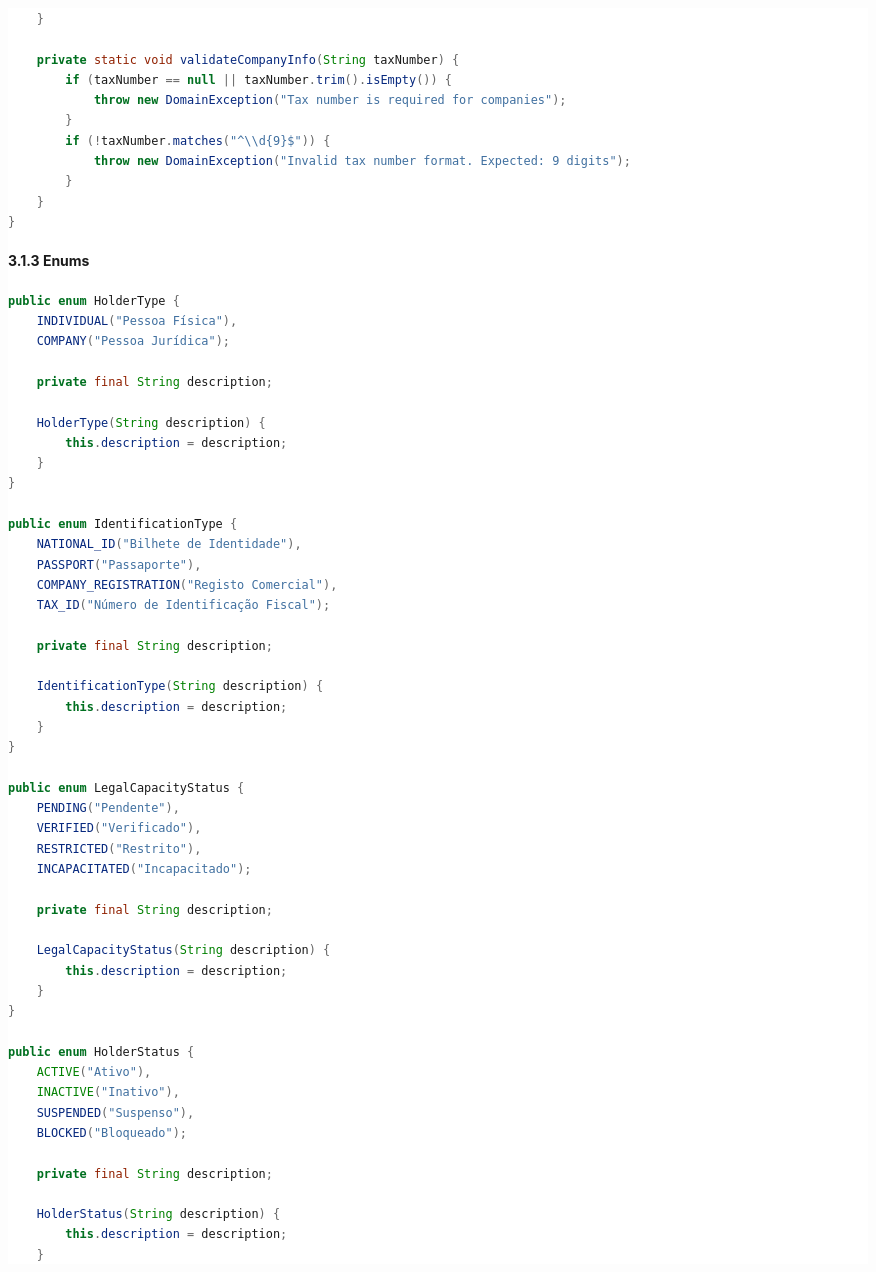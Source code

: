 ```java
    }
    
    private static void validateCompanyInfo(String taxNumber) {
        if (taxNumber == null || taxNumber.trim().isEmpty()) {
            throw new DomainException("Tax number is required for companies");
        }
        if (!taxNumber.matches("^\\d{9}$")) {
            throw new DomainException("Invalid tax number format. Expected: 9 digits");
        }
    }
}
```

#### 3.1.3 Enums

```java
public enum HolderType {
    INDIVIDUAL("Pessoa Física"),
    COMPANY("Pessoa Jurídica");
    
    private final String description;
    
    HolderType(String description) {
        this.description = description;
    }
}

public enum IdentificationType {
    NATIONAL_ID("Bilhete de Identidade"),
    PASSPORT("Passaporte"),
    COMPANY_REGISTRATION("Registo Comercial"),
    TAX_ID("Número de Identificação Fiscal");
    
    private final String description;
    
    IdentificationType(String description) {
        this.description = description;
    }
}

public enum LegalCapacityStatus {
    PENDING("Pendente"),
    VERIFIED("Verificado"),
    RESTRICTED("Restrito"),
    INCAPACITATED("Incapacitado");
    
    private final String description;
    
    LegalCapacityStatus(String description) {
        this.description = description;
    }
}

public enum HolderStatus {
    ACTIVE("Ativo"),
    INACTIVE("Inativo"),
    SUSPENDED("Suspenso"),
    BLOCKED("Bloqueado");
    
    private final String description;
    
    HolderStatus(String description) {
        this.description = description;
    }
```